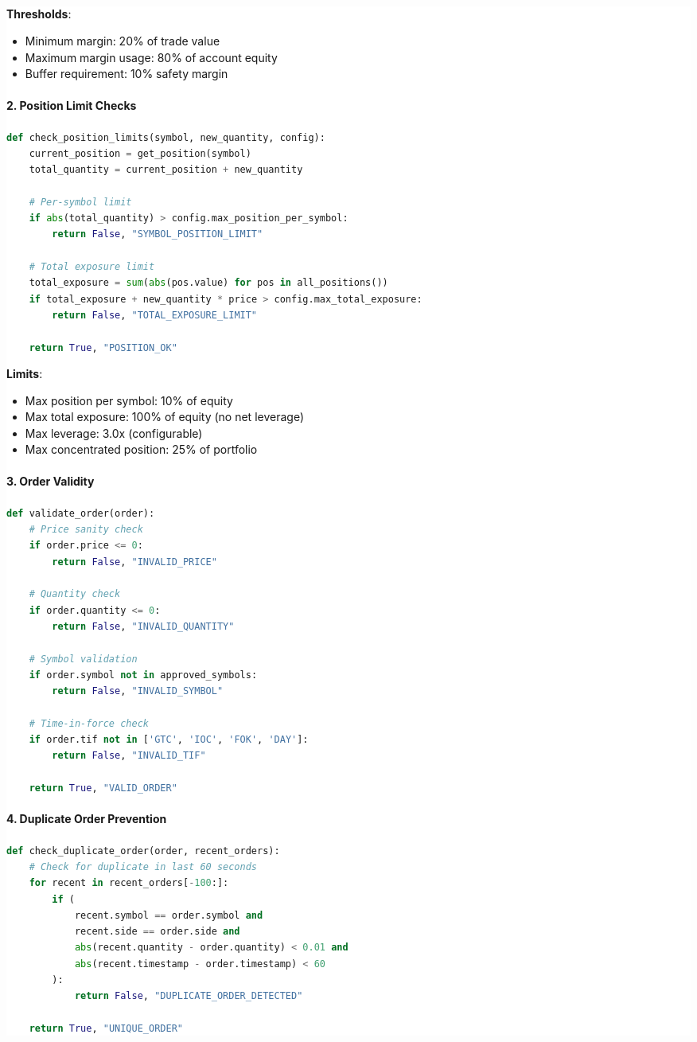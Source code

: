 **Thresholds**:
- Minimum margin: 20% of trade value
- Maximum margin usage: 80% of account equity
- Buffer requirement: 10% safety margin

#### 2. Position Limit Checks
```python
def check_position_limits(symbol, new_quantity, config):
    current_position = get_position(symbol)
    total_quantity = current_position + new_quantity
    
    # Per-symbol limit
    if abs(total_quantity) > config.max_position_per_symbol:
        return False, "SYMBOL_POSITION_LIMIT"
    
    # Total exposure limit
    total_exposure = sum(abs(pos.value) for pos in all_positions())
    if total_exposure + new_quantity * price > config.max_total_exposure:
        return False, "TOTAL_EXPOSURE_LIMIT"
    
    return True, "POSITION_OK"
```

**Limits**:
- Max position per symbol: 10% of equity
- Max total exposure: 100% of equity (no net leverage)
- Max leverage: 3.0x (configurable)
- Max concentrated position: 25% of portfolio

#### 3. Order Validity
```python
def validate_order(order):
    # Price sanity check
    if order.price <= 0:
        return False, "INVALID_PRICE"
    
    # Quantity check
    if order.quantity <= 0:
        return False, "INVALID_QUANTITY"
    
    # Symbol validation
    if order.symbol not in approved_symbols:
        return False, "INVALID_SYMBOL"
    
    # Time-in-force check
    if order.tif not in ['GTC', 'IOC', 'FOK', 'DAY']:
        return False, "INVALID_TIF"
    
    return True, "VALID_ORDER"
```

#### 4. Duplicate Order Prevention
```python
def check_duplicate_order(order, recent_orders):
    # Check for duplicate in last 60 seconds
    for recent in recent_orders[-100:]:
        if (
            recent.symbol == order.symbol and
            recent.side == order.side and
            abs(recent.quantity - order.quantity) < 0.01 and
            abs(recent.timestamp - order.timestamp) < 60
        ):
            return False, "DUPLICATE_ORDER_DETECTED"
    
    return True, "UNIQUE_ORDER"
```
